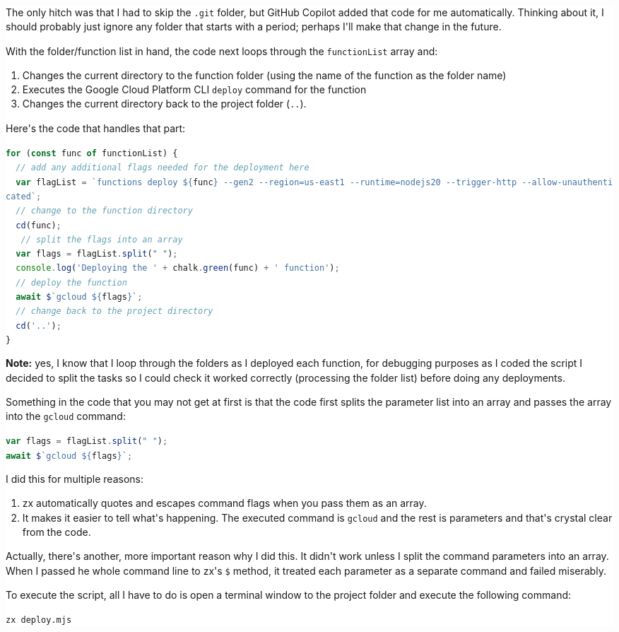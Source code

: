The only hitch was that I had to skip the `.git` folder, but GitHub Copilot added that code for me automatically. Thinking about it, I should probably just ignore any folder that starts with a period; perhaps I'll make that change in the future.

With the folder/function list in hand, the code next loops through the `functionList` array and:

1. Changes the current directory to the function folder (using the name of the function as the folder name)
2. Executes the Google Cloud Platform CLI `deploy` command for the function
3. Changes the current directory back to the project folder (`..`).

Here's the code that handles that part:

```js
for (const func of functionList) {
  // add any additional flags needed for the deployment here
  var flagList = `functions deploy ${func} --gen2 --region=us-east1 --runtime=nodejs20 --trigger-http --allow-unauthenticated`; 
  // change to the function directory
  cd(func);
   // split the flags into an array
  var flags = flagList.split(" ");
  console.log('Deploying the ' + chalk.green(func) + ' function');
  // deploy the function
  await $`gcloud ${flags}`;
  // change back to the project directory
  cd('..');
}
```

**Note:** yes, I know that I loop through the folders as I deployed each function, for debugging purposes as I coded the script I decided to split the tasks so I could check it worked correctly (processing the folder list) before doing any deployments.

Something in the code that you may not get at first is that the code first splits the parameter list into an array and passes the array into the `gcloud` command:

```js
var flags = flagList.split(" ");
await $`gcloud ${flags}`;
```

I did this for multiple reasons:

1. zx automatically quotes and escapes command flags when you pass them as an array.
2. It makes it easier to tell what's happening. The executed command is `gcloud` and the rest is parameters and that's crystal clear from the code.

Actually, there's another, more important reason why I did this. It didn't work unless I split the command parameters into an array. When I passed he whole command line to zx's `$` method, it treated each parameter as a separate command and failed miserably. 

To execute the script, all I have to do is open a terminal window to the project folder and execute the following command:

```shell
zx deploy.mjs
```
